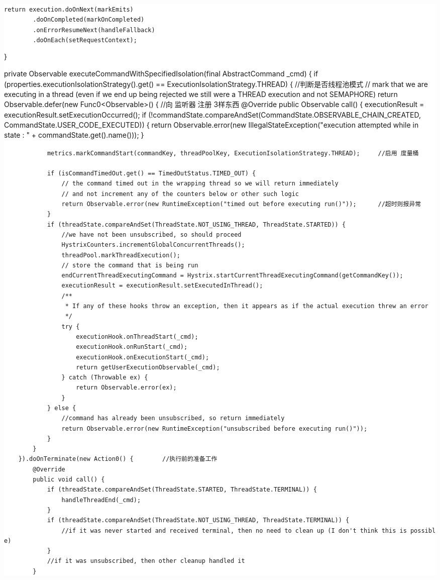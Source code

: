     return execution.doOnNext(markEmits)
            .doOnCompleted(markOnCompleted)
            .onErrorResumeNext(handleFallback)
            .doOnEach(setRequestContext);
}

private Observable<R> executeCommandWithSpecifiedIsolation(final AbstractCommand<R> _cmd) {
    if (properties.executionIsolationStrategy().get() == ExecutionIsolationStrategy.THREAD) {   //判断是否线程池模式
        // mark that we are executing in a thread (even if we end up being rejected we still were a THREAD execution and not SEMAPHORE)
        return Observable.defer(new Func0<Observable<R>>() {        //向 监听器 注册 3样东西
            @Override
            public Observable<R> call() {
                executionResult = executionResult.setExecutionOccurred();
                if (!commandState.compareAndSet(CommandState.OBSERVABLE_CHAIN_CREATED, CommandState.USER_CODE_EXECUTED)) {
                    return Observable.error(new IllegalStateException("execution attempted while in state : " + commandState.get().name()));
                }

                metrics.markCommandStart(commandKey, threadPoolKey, ExecutionIsolationStrategy.THREAD);     //启用 度量桶

                if (isCommandTimedOut.get() == TimedOutStatus.TIMED_OUT) {
                    // the command timed out in the wrapping thread so we will return immediately
                    // and not increment any of the counters below or other such logic
                    return Observable.error(new RuntimeException("timed out before executing run()"));      //超时则报异常
                }
                if (threadState.compareAndSet(ThreadState.NOT_USING_THREAD, ThreadState.STARTED)) {
                    //we have not been unsubscribed, so should proceed
                    HystrixCounters.incrementGlobalConcurrentThreads();
                    threadPool.markThreadExecution();
                    // store the command that is being run
                    endCurrentThreadExecutingCommand = Hystrix.startCurrentThreadExecutingCommand(getCommandKey());
                    executionResult = executionResult.setExecutedInThread();
                    /**
                     * If any of these hooks throw an exception, then it appears as if the actual execution threw an error
                     */
                    try {
                        executionHook.onThreadStart(_cmd);
                        executionHook.onRunStart(_cmd);
                        executionHook.onExecutionStart(_cmd);
                        return getUserExecutionObservable(_cmd);
                    } catch (Throwable ex) {
                        return Observable.error(ex);
                    }
                } else {
                    //command has already been unsubscribed, so return immediately
                    return Observable.error(new RuntimeException("unsubscribed before executing run()"));
                }
            }
        }).doOnTerminate(new Action0() {        //执行前的准备工作
            @Override
            public void call() {
                if (threadState.compareAndSet(ThreadState.STARTED, ThreadState.TERMINAL)) {
                    handleThreadEnd(_cmd);
                }
                if (threadState.compareAndSet(ThreadState.NOT_USING_THREAD, ThreadState.TERMINAL)) {
                    //if it was never started and received terminal, then no need to clean up (I don't think this is possible)
                }
                //if it was unsubscribed, then other cleanup handled it
            }